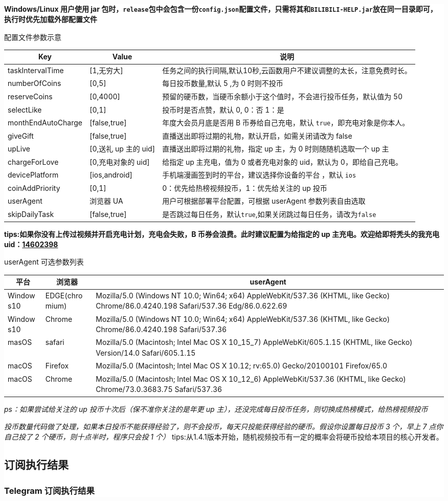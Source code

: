 **Windows/Linux 用户使用 jar 包时，`release`包中会包含一份`config.json`配置文件，只需将其和`BILIBILI-HELP.jar`放在同一目录即可，执行时优先加载外部配置文件**

配置文件参数示意

| Key                | Value                | 说明                                                                     |
| ------------------ | -------------------- | ------------------------------------------------------------------------ |
| taskIntervalTime   | [1,无穷大]            | 任务之间的执行间隔,默认10秒,云函数用户不建议调整的太长，注意免费时长。 |
| numberOfCoins      | [0,5]                | 每日投币数量,默认 5 ,为 0 时则不投币                                     |
| reserveCoins       | [0,4000]             | 预留的硬币数，当硬币余额小于这个值时，不会进行投币任务，默认值为 50      |
| selectLike         | [0,1]                | 投币时是否点赞，默认 0, 0：否 1：是                                      |
| monthEndAutoCharge | [false,true]         | 年度大会员月底是否用 B 币券给自己充电，默认 `true`，即充电对象是你本人。 |
| giveGift           | [false,true]         | 直播送出即将过期的礼物，默认开启，如需关闭请改为 false                   |
| upLive             | [0,送礼 up 主的 uid] | 直播送出即将过期的礼物，指定 up 主，为 0 时则随随机选取一个 up 主        |
| chargeForLove      | [0,充电对象的 uid]   | 给指定 up 主充电，值为 0 或者充电对象的 uid，默认为 0，即给自己充电。    |
| devicePlatform     | [ios,android]        | 手机端漫画签到时的平台，建议选择你设备的平台 ，默认 `ios`                |
| coinAddPriority    | [0,1]                | 0：优先给热榜视频投币，1：优先给关注的 up 投币                           |
| userAgent          | 浏览器 UA            | 用户可根据部署平台配置，可根据 userAgent 参数列表自由选取                |
| skipDailyTask      | [false,true]         | 是否跳过每日任务，默认`true`,如果关闭跳过每日任务，请改为`false`         |

**tips:如果你没有上传过视频并开启充电计划，充电会失败，B 币券会浪费。此时建议配置为给指定的 up 主充电。欢迎给即将秃头的我充电 uid：[14602398][32]**

[32]: https://space.bilibili.com/14602398

userAgent 可选参数列表

| 平台      | 浏览器         | userAgent                                                                                                                           |
| --------- | -------------- | ----------------------------------------------------------------------------------------------------------------------------------- |
| Windows10 | EDGE(chromium) | Mozilla/5.0 (Windows NT 10.0; Win64; x64) AppleWebKit/537.36 (KHTML, like Gecko) Chrome/86.0.4240.198 Safari/537.36 Edg/86.0.622.69 |
| Windows10 | Chrome         | Mozilla/5.0 (Windows NT 10.0; Win64; x64) AppleWebKit/537.36 (KHTML, like Gecko) Chrome/86.0.4240.198 Safari/537.36                 |
| masOS     | safari         | Mozilla/5.0 (Macintosh; Intel Mac OS X 10_15_7) AppleWebKit/605.1.15 (KHTML, like Gecko) Version/14.0 Safari/605.1.15               |
| macOS     | Firefox        | Mozilla/5.0 (Macintosh; Intel Mac OS X 10.12; rv:65.0) Gecko/20100101 Firefox/65.0                                                  |
| macOS     | Chrome         | Mozilla/5.0 (Macintosh; Intel Mac OS X 10_12_6) AppleWebKit/537.36 (KHTML, like Gecko) Chrome/73.0.3683.75 Safari/537.36            |

_ps：如果尝试给关注的 up 投币十次后（保不准你关注的是年更 up 主），还没完成每日投币任务，则切换成热榜模式，给热榜视频投币_

_投币数量代码做了处理，如果本日投币不能获得经验了，则不会投币，每天只投能获得经验的硬币。假设你设置每日投币 3 个，早上 7 点你自己投了 2 个硬币，则十点半时，程序只会投 1 个）_
tips:从1.4.1版本开始，随机视频投币有一定的概率会将硬币投给本项目的核心开发者。

## 订阅执行结果

### Telegram 订阅执行结果


[28]: https://github.com/JunzhouLiu/BILIBILI-HELPER/issues/75#issuecomment-731705657
[30]: https://github.com/JunzhouLiu/BILIBILI-HELPER/releases/latest
[31]: https://github.com/JunzhouLiu/BILIBILI-HELPER/blob/main/start.sh